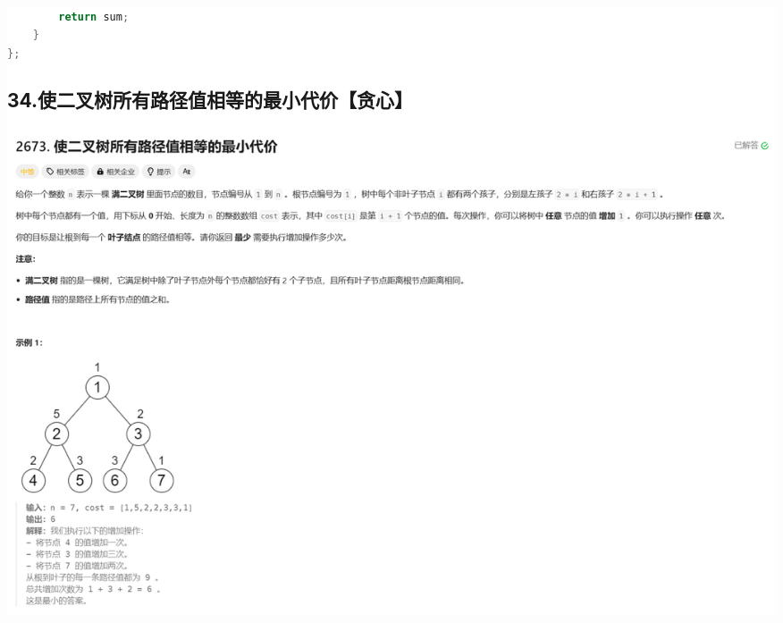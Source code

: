 ```cpp
        return sum;
    }
};
```



## 34.使二叉树所有路径值相等的最小代价【贪心】

![image-20240302175159483](note.assets/image-20240302175159483.png)
